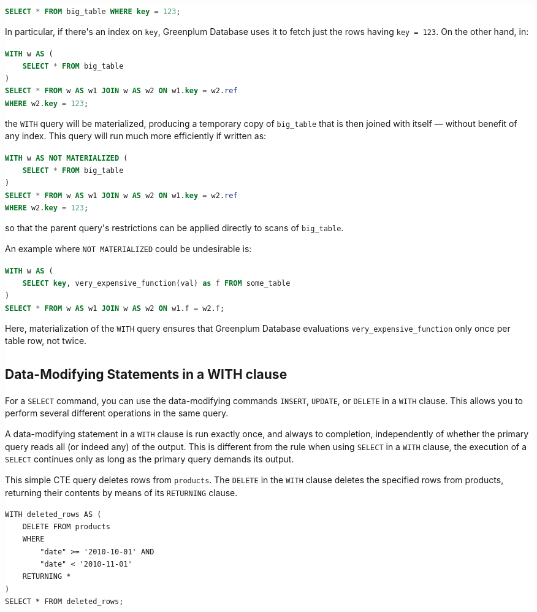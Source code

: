 ``` sql
SELECT * FROM big_table WHERE key = 123;
```

In particular, if there's an index on `key`, Greenplum Database uses it to fetch just the rows having `key = 123`. On the other hand, in:

``` sql
WITH w AS (
    SELECT * FROM big_table
)
SELECT * FROM w AS w1 JOIN w AS w2 ON w1.key = w2.ref
WHERE w2.key = 123;
```

the `WITH` query will be materialized, producing a temporary copy of `big_table` that is then joined with itself — without benefit of any index. This query will run much more efficiently if written as:

``` sql
WITH w AS NOT MATERIALIZED (
    SELECT * FROM big_table
)
SELECT * FROM w AS w1 JOIN w AS w2 ON w1.key = w2.ref
WHERE w2.key = 123;
```

so that the parent query's restrictions can be applied directly to scans of `big_table`.

An example where `NOT MATERIALIZED` could be undesirable is:

``` sql
WITH w AS (
    SELECT key, very_expensive_function(val) as f FROM some_table
)
SELECT * FROM w AS w1 JOIN w AS w2 ON w1.f = w2.f;
```

Here, materialization of the `WITH` query ensures that Greenplum Database evaluations `very_expensive_function` only once per table row, not twice.


## <a id="topic_zg3_bgh_5gb"></a>Data-Modifying Statements in a WITH clause 

For a `SELECT` command, you can use the data-modifying commands `INSERT`, `UPDATE`, or `DELETE` in a `WITH` clause. This allows you to perform several different operations in the same query.

A data-modifying statement in a `WITH` clause is run exactly once, and always to completion, independently of whether the primary query reads all \(or indeed any\) of the output. This is different from the rule when using `SELECT` in a `WITH` clause, the execution of a `SELECT` continues only as long as the primary query demands its output.

This simple CTE query deletes rows from `products`. The `DELETE` in the `WITH` clause deletes the specified rows from products, returning their contents by means of its `RETURNING` clause.

```
WITH deleted_rows AS (
    DELETE FROM products
    WHERE
        "date" >= '2010-10-01' AND
        "date" < '2010-11-01'
    RETURNING *
)
SELECT * FROM deleted_rows;
```
